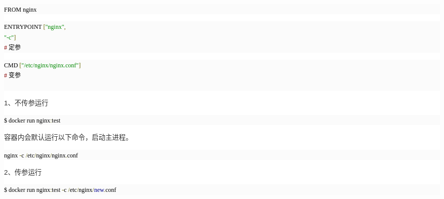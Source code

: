 <p style="background: #fbfbfb;">
  <span style="color: black; font-family: Consolas; font-size: 9pt;">FROM nginx<br /> </span>
</p>

<p style="background: #fbfbfb;">
  <span style="color: black; font-size: 9pt;"><span style="font-family: Consolas;">ENTRYPOINT <span style="color: #666600;">[<span style="color: #008800;">"nginx"<span style="color: #666600;">,<span style="color: black;"><br /> <span style="color: #008800;">"-c"<span style="color: #666600;">]<span style="color: black;"><br /> <span style="color: #880000;"># </span></span></span></span></span></span></span></span></span><span style="font-family: 等线;">定参</span><span style="font-family: Consolas;"><br /> </span></span>
</p>

<p style="background: #fbfbfb;">
  <span style="color: black; font-size: 9pt;"><span style="font-family: Consolas;">CMD <span style="color: #666600;">[<span style="color: #008800;">"/etc/nginx/nginx.conf"<span style="color: #666600;">]<span style="color: black;"><br /> <span style="color: #880000;"># </span></span></span></span></span></span><span style="font-family: 等线;">变参</span><span style="color: #880000; font-family: Consolas;"><br /> <span style="color: #333333;"><br /> </span></span></span>
</p>

<p style="background: white;">
  <span style="color: #333333; font-size: 10pt;"><span style="font-family: Helvetica;">1</span><span style="font-family: 等线;">、不传参运行</span><span style="font-family: Helvetica;"><br /> </span></span>
</p>

<p style="background: #fbfbfb;">
  <span style="color: black; font-family: Consolas; font-size: 9pt;">$ docker run nginx<span style="color: #666600;">:<span style="color: black;">test<span style="color: #333333;"><br /> </span></span></span></span>
</p>

<p style="background: white;">
  <span style="color: #333333; font-size: 10pt;"><span style="font-family: 等线;">容器内会默认运行以下命令，启动主进程。</span><span style="font-family: Helvetica;"><br /> </span></span>
</p>

<p style="background: #fbfbfb;">
  <span style="color: black; font-family: Consolas; font-size: 9pt;">nginx <span style="color: #666600;">-<span style="color: black;">c <span style="color: #666600;">/<span style="color: black;">etc<span style="color: #666600;">/<span style="color: black;">nginx<span style="color: #666600;">/<span style="color: black;">nginx<span style="color: #666600;">.<span style="color: black;">conf<span style="color: #333333;"><br /> </span></span></span></span></span></span></span></span></span></span></span></span>
</p>

<p style="background: white;">
  <span style="color: #333333; font-size: 10pt;"><span style="font-family: Helvetica;">2</span><span style="font-family: 等线;">、传参运行</span><span style="font-family: Helvetica;"><br /> </span></span>
</p>

<p style="background: #fbfbfb;">
  <span style="color: black; font-family: Consolas; font-size: 9pt;">$ docker run nginx<span style="color: #666600;">:<span style="color: black;">test <span style="color: #666600;">-<span style="color: black;">c <span style="color: #666600;">/<span style="color: black;">etc<span style="color: #666600;">/<span style="color: black;">nginx<span style="color: #666600;">/<span style="color: #000088;">new<span style="color: #666600;">.<span style="color: black;">conf<span style="color: #333333;"><br /> </span></span></span></span></span></span></span></span></span></span></span></span></span></span>
</p>
